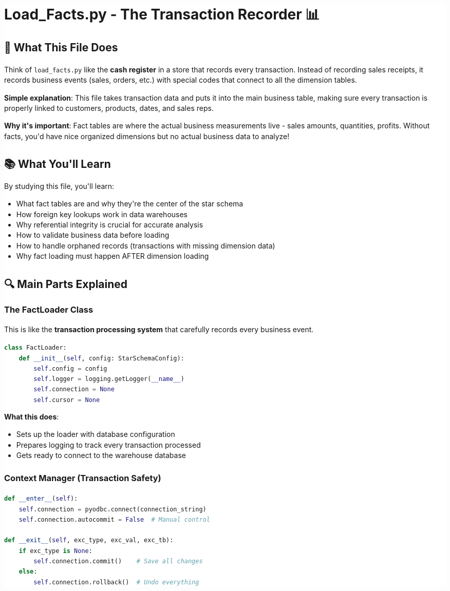 # Load_Facts.py - The Transaction Recorder 📊

## 🎯 What This File Does

Think of `load_facts.py` like the **cash register** in a store that records every transaction. Instead of recording sales receipts, it records business events (sales, orders, etc.) with special codes that connect to all the dimension tables.

**Simple explanation**: This file takes transaction data and puts it into the main business table, making sure every transaction is properly linked to customers, products, dates, and sales reps.

**Why it's important**: Fact tables are where the actual business measurements live - sales amounts, quantities, profits. Without facts, you'd have nice organized dimensions but no actual business data to analyze!

## 📚 What You'll Learn

By studying this file, you'll learn:
- What fact tables are and why they're the center of the star schema
- How foreign key lookups work in data warehouses
- Why referential integrity is crucial for accurate analysis
- How to validate business data before loading
- How to handle orphaned records (transactions with missing dimension data)
- Why fact loading must happen AFTER dimension loading

## 🔍 Main Parts Explained

### The FactLoader Class
This is like the **transaction processing system** that carefully records every business event.

```python
class FactLoader:
    def __init__(self, config: StarSchemaConfig):
        self.config = config
        self.logger = logging.getLogger(__name__)
        self.connection = None
        self.cursor = None
```

**What this does**: 
- Sets up the loader with database configuration
- Prepares logging to track every transaction processed
- Gets ready to connect to the warehouse database

### Context Manager (Transaction Safety)
```python
def __enter__(self):
    self.connection = pyodbc.connect(connection_string)
    self.connection.autocommit = False  # Manual control
    
def __exit__(self, exc_type, exc_val, exc_tb):
    if exc_type is None:
        self.connection.commit()    # Save all changes
    else:
        self.connection.rollback()  # Undo everything
```
